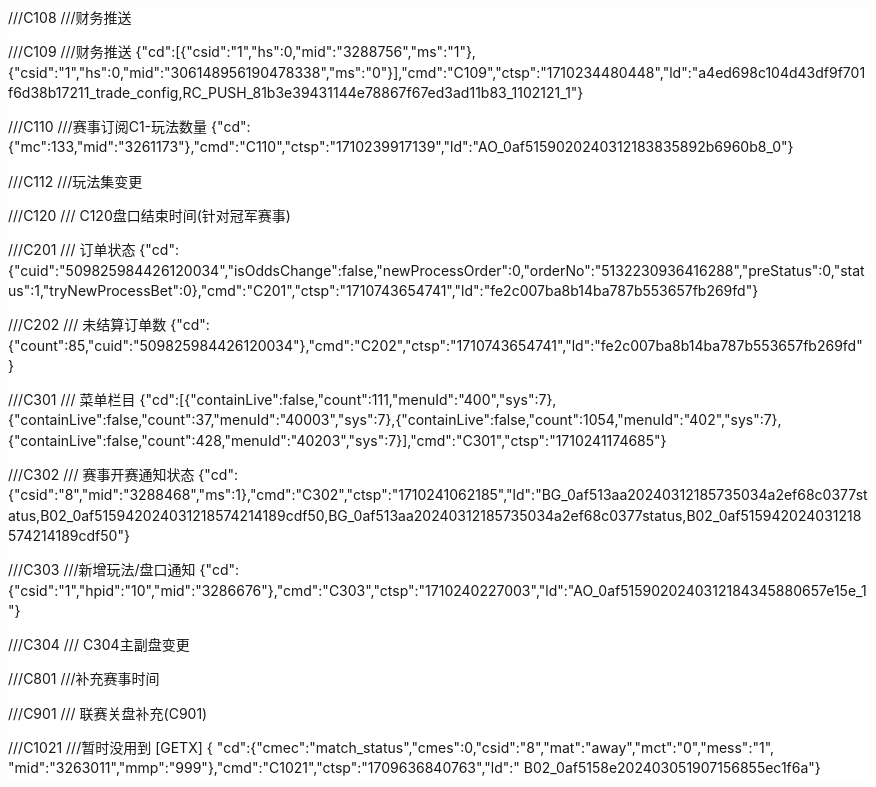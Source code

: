 ///C108
///财务推送


///C109
///财务推送
{"cd":[{"csid":"1","hs":0,"mid":"3288756","ms":"1"},{"csid":"1","hs":0,"mid":"306148956190478338","ms":"0"}],"cmd":"C109","ctsp":"1710234480448","ld":"a4ed698c104d43df9f701f6d38b17211_trade_config,RC_PUSH_81b3e39431144e78867f67ed3ad11b83_1102121_1"}

///C110
///赛事订阅C1-玩法数量
{"cd":{"mc":133,"mid":"3261173"},"cmd":"C110","ctsp":"1710239917139","ld":"AO_0af5159020240312183835892b6960b8_0"}

///C112
///玩法集变更


///C120
/// C120盘口结束时间(针对冠军赛事)


///C201
/// 订单状态
{"cd":{"cuid":"509825984426120034","isOddsChange":false,"newProcessOrder":0,"orderNo":"5132230936416288","preStatus":0,"status":1,"tryNewProcessBet":0},"cmd":"C201","ctsp":"1710743654741","ld":"fe2c007ba8b14ba787b553657fb269fd"}

///C202
/// 未结算订单数
{"cd":{"count":85,"cuid":"509825984426120034"},"cmd":"C202","ctsp":"1710743654741","ld":"fe2c007ba8b14ba787b553657fb269fd"}

///C301
/// 菜单栏目
{"cd":[{"containLive":false,"count":111,"menuId":"400","sys":7},{"containLive":false,"count":37,"menuId":"40003","sys":7},{"containLive":false,"count":1054,"menuId":"402","sys":7},{"containLive":false,"count":428,"menuId":"40203","sys":7}],"cmd":"C301","ctsp":"1710241174685"}

///C302
/// 赛事开赛通知状态
{"cd":{"csid":"8","mid":"3288468","ms":1},"cmd":"C302","ctsp":"1710241062185","ld":"BG_0af513aa20240312185735034a2ef68c0377status,B02_0af515942024031218574214189cdf50,BG_0af513aa20240312185735034a2ef68c0377status,B02_0af515942024031218574214189cdf50"}

///C303
///新增玩法/盘口通知
{"cd":{"csid":"1","hpid":"10","mid":"3286676"},"cmd":"C303","ctsp":"1710240227003","ld":"AO_0af5159020240312184345880657e15e_1"}

///C304
/// C304主副盘变更


///C801
///补充赛事时间


///C901
/// 联赛关盘补充(C901)


///C1021
///暂时没用到
[GETX] {
"cd":{"cmec":"match_status","cmes":0,"csid":"8","mat":"away","mct":"0","mess":"1",
"mid":"3263011","mmp":"999"},"cmd":"C1021","ctsp":"1709636840763","ld":"
B02_0af5158e202403051907156855ec1f6a"}